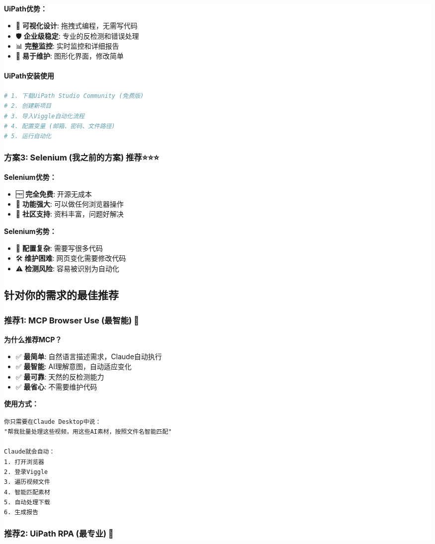**UiPath优势：**
- 🎯 **可视化设计**: 拖拽式编程，无需写代码
- 🛡️ **企业级稳定**: 专业的反检测和错误处理
- 📊 **完整监控**: 实时监控和详细报告
- 🔄 **易于维护**: 图形化界面，修改简单

#### **UiPath安装使用**
```bash
# 1. 下载UiPath Studio Community (免费版)
# 2. 创建新项目
# 3. 导入Viggle自动化流程
# 4. 配置变量 (邮箱、密码、文件路径)
# 5. 运行自动化
```

### 方案3: Selenium (我之前的方案) **推荐⭐⭐⭐**

**Selenium优势：**
- 🆓 **完全免费**: 开源无成本
- 💪 **功能强大**: 可以做任何浏览器操作
- 👥 **社区支持**: 资料丰富，问题好解决

**Selenium劣势：**
- 🔧 **配置复杂**: 需要写很多代码
- 🛠️ **维护困难**: 网页变化需要修改代码
- ⚠️ **检测风险**: 容易被识别为自动化

## 针对你的需求的最佳推荐

### **推荐1: MCP Browser Use (最智能)** 🥇

**为什么推荐MCP？**
- ✅ **最简单**: 自然语言描述需求，Claude自动执行
- ✅ **最智能**: AI理解意图，自动适应变化
- ✅ **最可靠**: 天然的反检测能力
- ✅ **最省心**: 不需要维护代码

**使用方式：**
```
你只需要在Claude Desktop中说：
"帮我批量处理这些视频，用这些AI素材，按照文件名智能匹配"

Claude就会自动：
1. 打开浏览器
2. 登录Viggle  
3. 遍历视频文件
4. 智能匹配素材
5. 自动处理下载
6. 生成报告
```

### **推荐2: UiPath RPA (最专业)** 🥈
